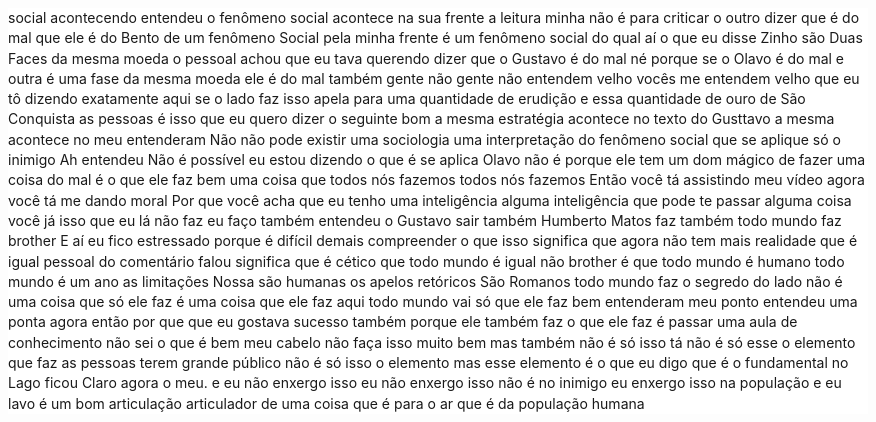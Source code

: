 social acontecendo entendeu o fenômeno
social acontece na sua frente a leitura
minha não é para criticar o outro dizer
que é do mal que ele é do Bento de um
fenômeno Social pela minha frente é um
fenômeno social do qual aí o que eu
disse Zinho são Duas Faces da mesma
moeda o pessoal achou que eu tava
querendo dizer que o Gustavo é do mal né
porque se o Olavo é do mal e outra é uma
fase da mesma moeda ele é do mal também
gente não gente não entendem velho vocês
me entendem velho que eu tô dizendo
exatamente aqui se o lado faz isso apela
para uma quantidade de erudição e essa
quantidade de ouro de São Conquista as
pessoas é isso que eu quero dizer o
seguinte bom a mesma estratégia acontece
no texto do Gusttavo a mesma acontece no
meu entenderam Não não pode existir uma
sociologia uma interpretação do fenômeno
social que se aplique só o inimigo Ah
entendeu Não é possível eu estou dizendo
o que é se aplica Olavo não é porque ele
tem um dom mágico de fazer uma coisa do
mal é o que ele faz bem uma coisa que
todos nós fazemos
todos nós fazemos Então você tá
assistindo meu vídeo agora você tá me
dando moral Por que você acha que eu
tenho uma inteligência alguma
inteligência que pode te passar alguma
coisa você já isso que eu lá não faz eu
faço também entendeu o Gustavo sair
também Humberto Matos faz também todo
mundo faz brother E aí eu fico
estressado porque é difícil demais
compreender o que isso significa que
agora não tem mais realidade que é igual
pessoal do comentário falou significa
que é cético que todo mundo é igual não
brother é que todo mundo é humano todo
mundo é um ano as limitações Nossa são
humanas os apelos retóricos São Romanos
todo mundo faz o segredo do lado não é
uma coisa que só ele faz é uma coisa que
ele faz aqui todo mundo vai só que ele
faz bem
entenderam meu ponto
entendeu uma ponta agora então por que
que eu gostava sucesso também porque ele
também faz o que ele faz é passar uma
aula de conhecimento não sei o que é bem
meu cabelo não faça isso muito bem mas
também não é só isso tá não é só esse o
elemento que faz as pessoas terem grande
público não é só isso o elemento mas
esse elemento é o que eu digo que é o
fundamental no Lago ficou Claro agora o
meu. e eu não enxergo isso eu não
enxergo isso não é no inimigo eu enxergo
isso na população e eu lavo é um bom
articulação articulador de uma coisa que
é para o ar que é da população humana